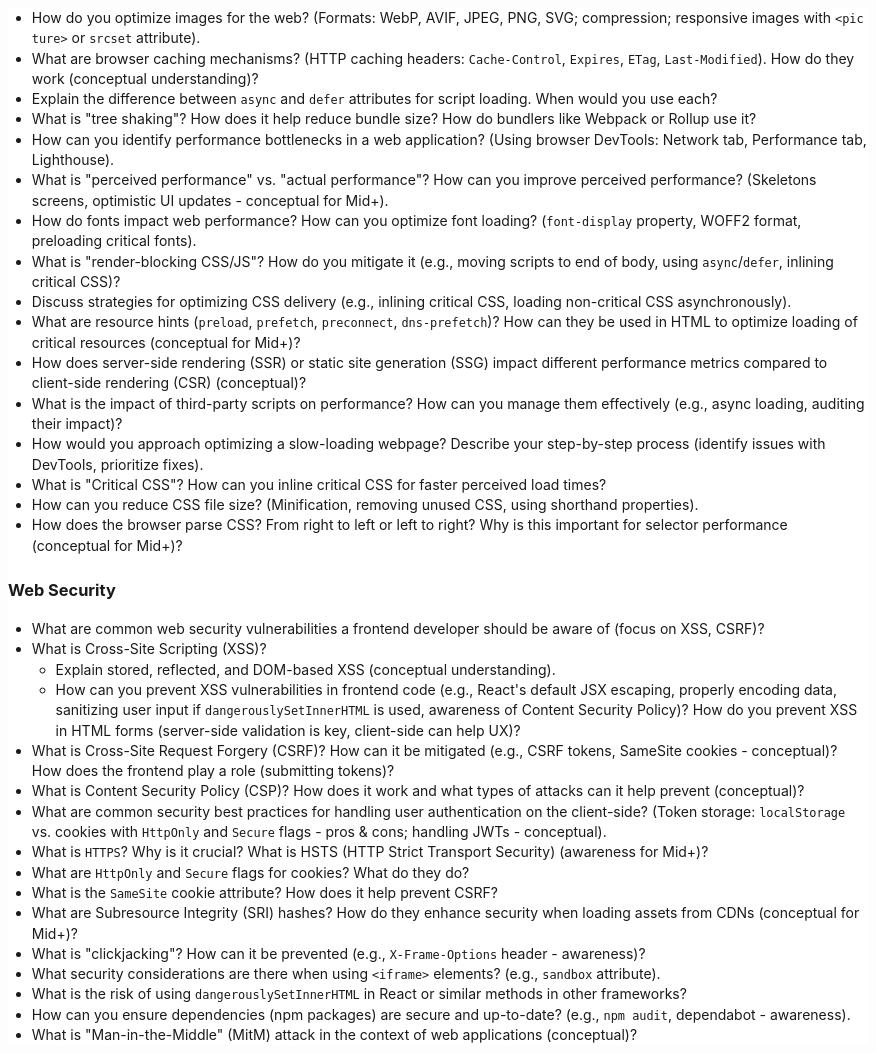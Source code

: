 - How do you optimize images for the web? (Formats: WebP, AVIF, JPEG, PNG, SVG; compression; responsive images with `<picture>` or `srcset` attribute).
- What are browser caching mechanisms? (HTTP caching headers: `Cache-Control`, `Expires`, `ETag`, `Last-Modified`). How do they work (conceptual understanding)?
- Explain the difference between `async` and `defer` attributes for script loading. When would you use each?
- What is "tree shaking"? How does it help reduce bundle size? How do bundlers like Webpack or Rollup use it?
- How can you identify performance bottlenecks in a web application? (Using browser DevTools: Network tab, Performance tab, Lighthouse).
- What is "perceived performance" vs. "actual performance"? How can you improve perceived performance? (Skeletons screens, optimistic UI updates - conceptual for Mid+).
- How do fonts impact web performance? How can you optimize font loading? (`font-display` property, WOFF2 format, preloading critical fonts).
- What is "render-blocking CSS/JS"? How do you mitigate it (e.g., moving scripts to end of body, using `async`/`defer`, inlining critical CSS)?
- Discuss strategies for optimizing CSS delivery (e.g., inlining critical CSS, loading non-critical CSS asynchronously).
- What are resource hints (`preload`, `prefetch`, `preconnect`, `dns-prefetch`)? How can they be used in HTML to optimize loading of critical resources (conceptual for Mid+)?
- How does server-side rendering (SSR) or static site generation (SSG) impact different performance metrics compared to client-side rendering (CSR) (conceptual)?
- What is the impact of third-party scripts on performance? How can you manage them effectively (e.g., async loading, auditing their impact)?
- How would you approach optimizing a slow-loading webpage? Describe your step-by-step process (identify issues with DevTools, prioritize fixes).
- What is "Critical CSS"? How can you inline critical CSS for faster perceived load times?
- How can you reduce CSS file size? (Minification, removing unused CSS, using shorthand properties).
- How does the browser parse CSS? From right to left or left to right? Why is this important for selector performance (conceptual for Mid+)?

### Web Security

- What are common web security vulnerabilities a frontend developer should be aware of (focus on XSS, CSRF)?
- What is Cross-Site Scripting (XSS)?
  - Explain stored, reflected, and DOM-based XSS (conceptual understanding).
  - How can you prevent XSS vulnerabilities in frontend code (e.g., React's default JSX escaping, properly encoding data, sanitizing user input if `dangerouslySetInnerHTML` is used, awareness of Content Security Policy)? How do you prevent XSS in HTML forms (server-side validation is key, client-side can help UX)?
- What is Cross-Site Request Forgery (CSRF)? How can it be mitigated (e.g., CSRF tokens, SameSite cookies - conceptual)? How does the frontend play a role (submitting tokens)?
- What is Content Security Policy (CSP)? How does it work and what types of attacks can it help prevent (conceptual)?
- What are common security best practices for handling user authentication on the client-side? (Token storage: `localStorage` vs. cookies with `HttpOnly` and `Secure` flags - pros & cons; handling JWTs - conceptual).
- What is `HTTPS`? Why is it crucial? What is HSTS (HTTP Strict Transport Security) (awareness for Mid+)?
- What are `HttpOnly` and `Secure` flags for cookies? What do they do?
- What is the `SameSite` cookie attribute? How does it help prevent CSRF?
- What are Subresource Integrity (SRI) hashes? How do they enhance security when loading assets from CDNs (conceptual for Mid+)?
- What is "clickjacking"? How can it be prevented (e.g., `X-Frame-Options` header - awareness)?
- What security considerations are there when using `<iframe>` elements? (e.g., `sandbox` attribute).
- What is the risk of using `dangerouslySetInnerHTML` in React or similar methods in other frameworks?
- How can you ensure dependencies (npm packages) are secure and up-to-date? (e.g., `npm audit`, dependabot - awareness).
- What is "Man-in-the-Middle" (MitM) attack in the context of web applications (conceptual)?